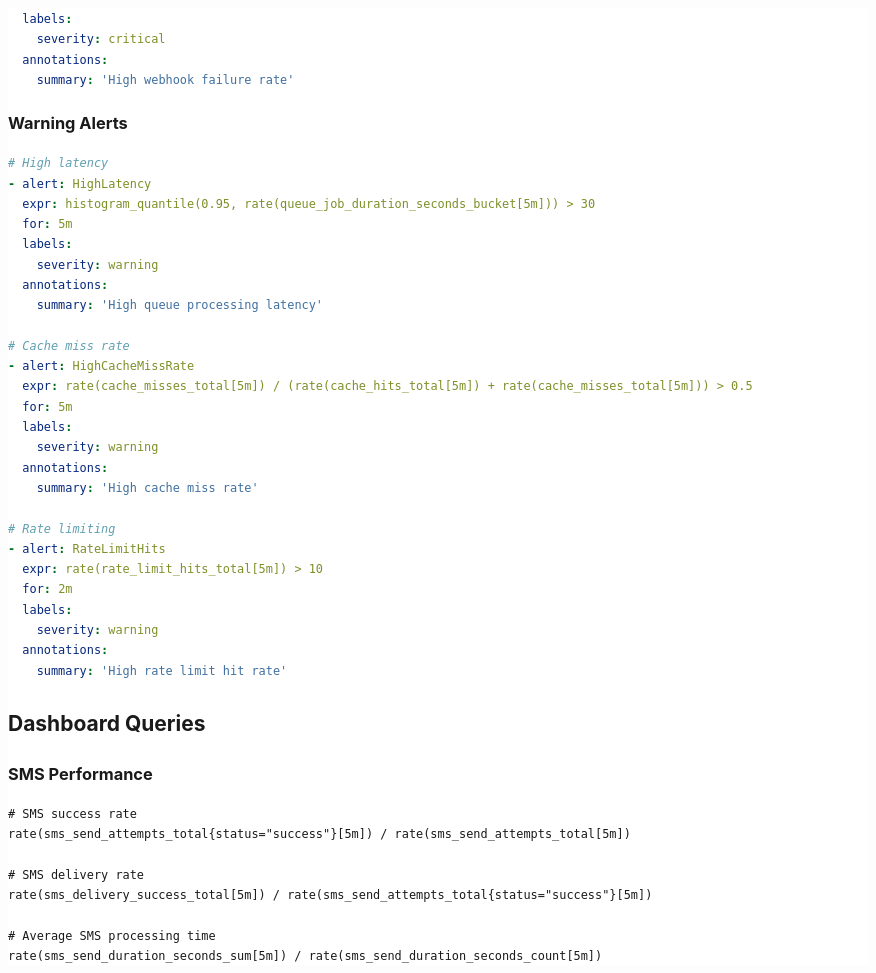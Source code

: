 ```yaml
  labels:
    severity: critical
  annotations:
    summary: 'High webhook failure rate'
```

### Warning Alerts

```yaml
# High latency
- alert: HighLatency
  expr: histogram_quantile(0.95, rate(queue_job_duration_seconds_bucket[5m])) > 30
  for: 5m
  labels:
    severity: warning
  annotations:
    summary: 'High queue processing latency'

# Cache miss rate
- alert: HighCacheMissRate
  expr: rate(cache_misses_total[5m]) / (rate(cache_hits_total[5m]) + rate(cache_misses_total[5m])) > 0.5
  for: 5m
  labels:
    severity: warning
  annotations:
    summary: 'High cache miss rate'

# Rate limiting
- alert: RateLimitHits
  expr: rate(rate_limit_hits_total[5m]) > 10
  for: 2m
  labels:
    severity: warning
  annotations:
    summary: 'High rate limit hit rate'
```

## Dashboard Queries

### SMS Performance

```prometheus
# SMS success rate
rate(sms_send_attempts_total{status="success"}[5m]) / rate(sms_send_attempts_total[5m])

# SMS delivery rate
rate(sms_delivery_success_total[5m]) / rate(sms_send_attempts_total{status="success"}[5m])

# Average SMS processing time
rate(sms_send_duration_seconds_sum[5m]) / rate(sms_send_duration_seconds_count[5m])
```

